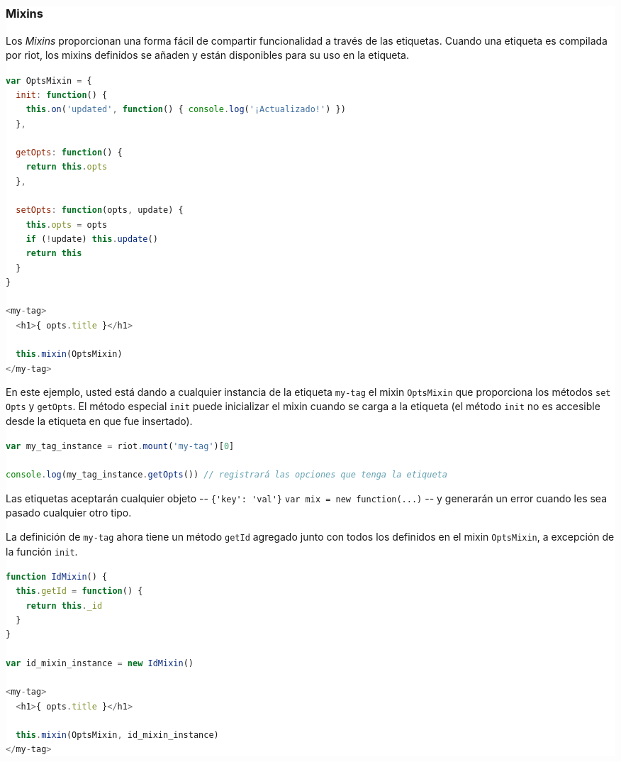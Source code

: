 
### Mixins

Los <dfn lang="en">Mixins</dfn> proporcionan una forma fácil de compartir funcionalidad a través de las etiquetas. Cuando una etiqueta es compilada por riot, los mixins definidos se añaden y están disponibles para su uso en la etiqueta.

```js
var OptsMixin = {
  init: function() {
    this.on('updated', function() { console.log('¡Actualizado!') })
  },

  getOpts: function() {
    return this.opts
  },

  setOpts: function(opts, update) {
    this.opts = opts
    if (!update) this.update()
    return this
  }
}

<my-tag>
  <h1>{ opts.title }</h1>

  this.mixin(OptsMixin)
</my-tag>
```

En este ejemplo, usted está dando a cualquier instancia de la etiqueta `my-tag` el mixin `OptsMixin` que proporciona los métodos `setOpts` y `getOpts`. El método especial `init` puede inicializar el mixin cuando se carga a la etiqueta (el método `init` no es accesible desde la etiqueta en que fue insertado).

```js
var my_tag_instance = riot.mount('my-tag')[0]

console.log(my_tag_instance.getOpts()) // registrará las opciones que tenga la etiqueta
```

Las etiquetas aceptarán cualquier objeto -- `{'key': 'val'}` `var mix = new function(...)` -- y generarán un error cuando les sea pasado cualquier otro tipo.

La definición de `my-tag` ahora tiene un método `getId` agregado junto con todos los definidos en el mixin `OptsMixin`, a excepción de la función `init`.

```js
function IdMixin() {
  this.getId = function() {
    return this._id
  }
}

var id_mixin_instance = new IdMixin()

<my-tag>
  <h1>{ opts.title }</h1>

  this.mixin(OptsMixin, id_mixin_instance)
</my-tag>
```
